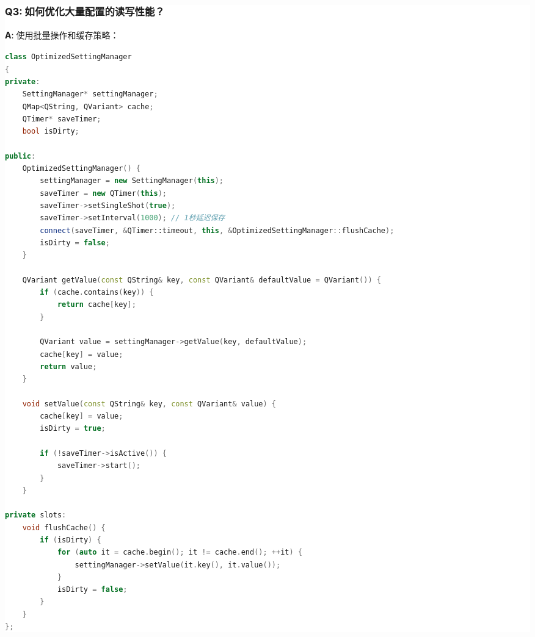 ### Q3: 如何优化大量配置的读写性能？

**A**: 使用批量操作和缓存策略：

```cpp
class OptimizedSettingManager
{
private:
    SettingManager* settingManager;
    QMap<QString, QVariant> cache;
    QTimer* saveTimer;
    bool isDirty;
    
public:
    OptimizedSettingManager() {
        settingManager = new SettingManager(this);
        saveTimer = new QTimer(this);
        saveTimer->setSingleShot(true);
        saveTimer->setInterval(1000); // 1秒延迟保存
        connect(saveTimer, &QTimer::timeout, this, &OptimizedSettingManager::flushCache);
        isDirty = false;
    }
    
    QVariant getValue(const QString& key, const QVariant& defaultValue = QVariant()) {
        if (cache.contains(key)) {
            return cache[key];
        }
        
        QVariant value = settingManager->getValue(key, defaultValue);
        cache[key] = value;
        return value;
    }
    
    void setValue(const QString& key, const QVariant& value) {
        cache[key] = value;
        isDirty = true;
        
        if (!saveTimer->isActive()) {
            saveTimer->start();
        }
    }
    
private slots:
    void flushCache() {
        if (isDirty) {
            for (auto it = cache.begin(); it != cache.end(); ++it) {
                settingManager->setValue(it.key(), it.value());
            }
            isDirty = false;
        }
    }
};
```

